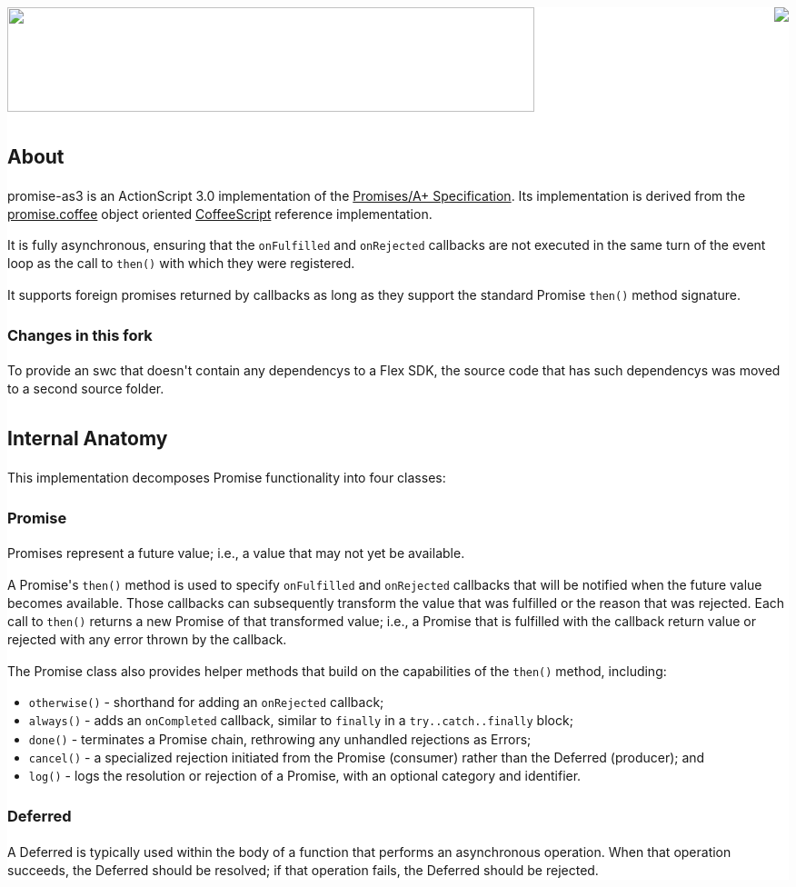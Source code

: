 <img src="https://raw.github.com/CodeCatalyst/promise-as3/master/promise-as3-logo.png" width="580" height="115">
<a href="https://github.com/promises-aplus/promises-spec"><img src="http://promises-aplus.github.com/promises-spec/assets/logo-small.png" align="right" /></a>

## About

promise-as3 is an ActionScript 3.0 implementation of the [Promises/A+ Specification](https://github.com/promises-aplus/promises-spec).  Its implementation is derived from the [promise.coffee](https://github.com/CodeCatalyst/promise.coffee) object oriented [CoffeeScript](http://coffeescript.org/) reference implementation.

It is fully asynchronous, ensuring that the `onFulfilled` and `onRejected` callbacks are not executed in the same turn of the event loop as the call to `then()` with which they were registered.

It supports foreign promises returned by callbacks as long as they support the standard Promise `then()` method signature.

### Changes in this fork

To provide an swc that doesn't contain any dependencys to a Flex SDK, the source code that has such dependencys was moved to a second source folder. 

## Internal Anatomy

This implementation decomposes Promise functionality into four classes:

### Promise

Promises represent a future value; i.e., a value that may not yet be available.

A Promise's `then()` method is used to specify `onFulfilled` and `onRejected` callbacks that will be notified when the future value becomes available.  Those callbacks can subsequently transform the value that was fulfilled or the reason that was rejected.  Each call to `then()` returns a new Promise of that transformed value; i.e., a Promise that is fulfilled with the callback return value or rejected with any error thrown by the callback.

The Promise class also provides helper methods that build on the capabilities of the `then()` method, including: 

* `otherwise()` - shorthand for adding an `onRejected` callback;
* `always()` - adds an `onCompleted` callback, similar to `finally` in a `try..catch..finally` block;
* `done()` - terminates a Promise chain, rethrowing any unhandled rejections as Errors;
* `cancel()` - a specialized rejection initiated from the Promise (consumer) rather than the Deferred (producer); and
* `log()` - logs the resolution or rejection of a Promise, with an optional category and identifier.

### Deferred

A Deferred is typically used within the body of a function that performs an asynchronous operation.  When that operation succeeds, the Deferred should be resolved; if that operation fails, the Deferred should be rejected.

